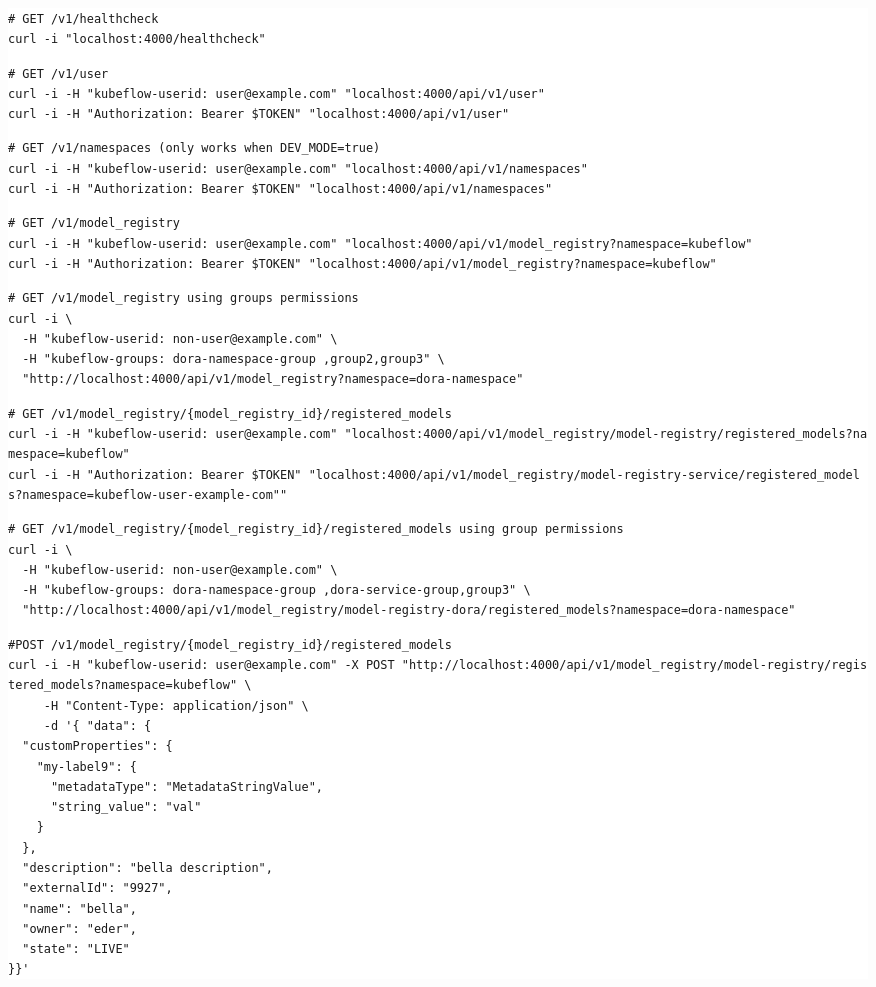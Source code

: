 ```
# GET /v1/healthcheck
curl -i "localhost:4000/healthcheck"
```

```
# GET /v1/user
curl -i -H "kubeflow-userid: user@example.com" "localhost:4000/api/v1/user"
curl -i -H "Authorization: Bearer $TOKEN" "localhost:4000/api/v1/user"
```

```
# GET /v1/namespaces (only works when DEV_MODE=true)
curl -i -H "kubeflow-userid: user@example.com" "localhost:4000/api/v1/namespaces"
curl -i -H "Authorization: Bearer $TOKEN" "localhost:4000/api/v1/namespaces"
```

```
# GET /v1/model_registry
curl -i -H "kubeflow-userid: user@example.com" "localhost:4000/api/v1/model_registry?namespace=kubeflow"
curl -i -H "Authorization: Bearer $TOKEN" "localhost:4000/api/v1/model_registry?namespace=kubeflow"
```

```
# GET /v1/model_registry using groups permissions
curl -i \
  -H "kubeflow-userid: non-user@example.com" \
  -H "kubeflow-groups: dora-namespace-group ,group2,group3" \
  "http://localhost:4000/api/v1/model_registry?namespace=dora-namespace"
```

```
# GET /v1/model_registry/{model_registry_id}/registered_models
curl -i -H "kubeflow-userid: user@example.com" "localhost:4000/api/v1/model_registry/model-registry/registered_models?namespace=kubeflow"
curl -i -H "Authorization: Bearer $TOKEN" "localhost:4000/api/v1/model_registry/model-registry-service/registered_models?namespace=kubeflow-user-example-com""
```

```
# GET /v1/model_registry/{model_registry_id}/registered_models using group permissions
curl -i \
  -H "kubeflow-userid: non-user@example.com" \
  -H "kubeflow-groups: dora-namespace-group ,dora-service-group,group3" \
  "http://localhost:4000/api/v1/model_registry/model-registry-dora/registered_models?namespace=dora-namespace"
```

```
#POST /v1/model_registry/{model_registry_id}/registered_models
curl -i -H "kubeflow-userid: user@example.com" -X POST "http://localhost:4000/api/v1/model_registry/model-registry/registered_models?namespace=kubeflow" \
     -H "Content-Type: application/json" \
     -d '{ "data": {
  "customProperties": {
    "my-label9": {
      "metadataType": "MetadataStringValue",
      "string_value": "val"
    }
  },
  "description": "bella description",
  "externalId": "9927",
  "name": "bella",
  "owner": "eder",
  "state": "LIVE"
}}'
```
